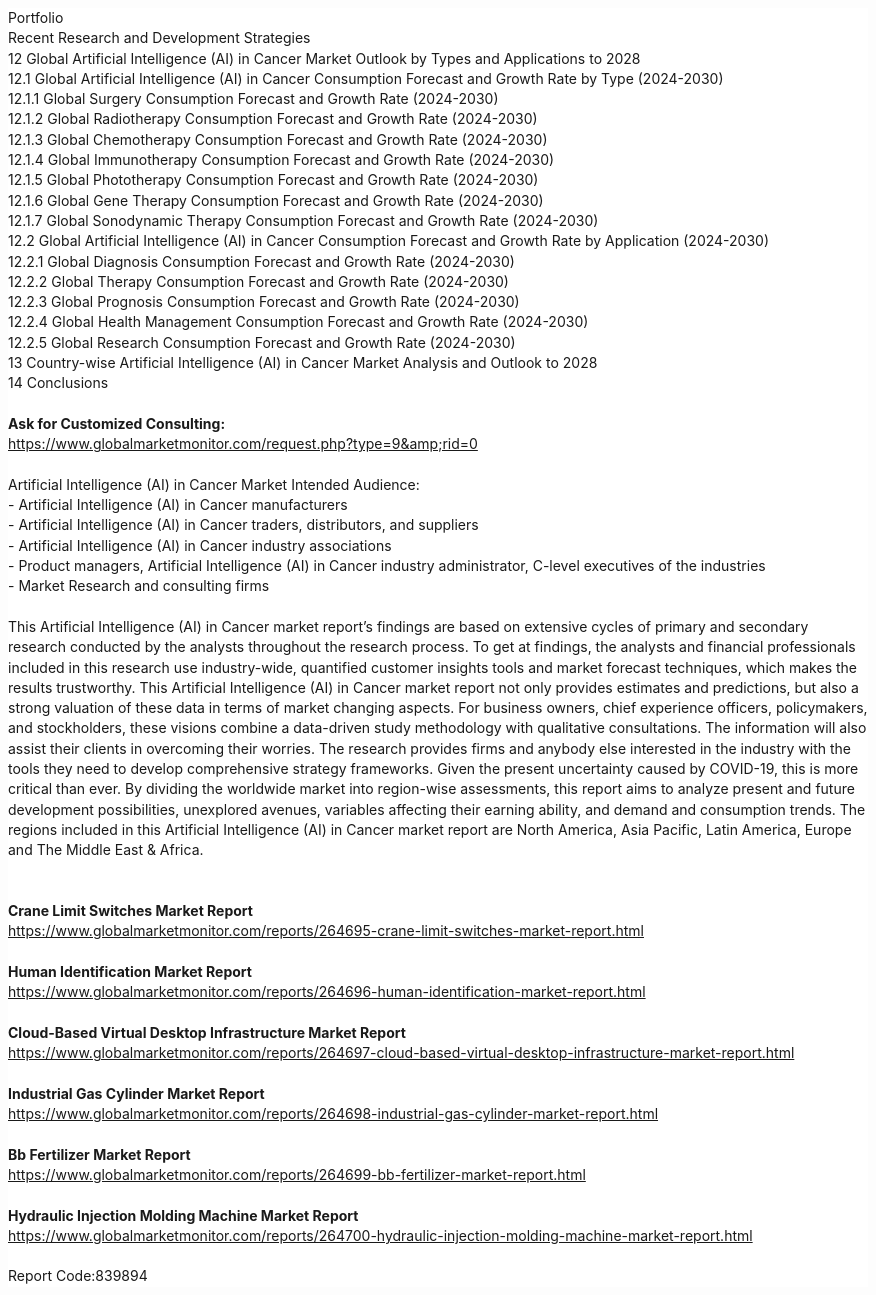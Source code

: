 Portfolio<br />Recent Research and Development Strategies<br />12 Global Artificial Intelligence (AI) in Cancer Market Outlook by Types and Applications to 2028<br />12.1 Global Artificial Intelligence (AI) in Cancer Consumption Forecast and Growth Rate by Type (2024-2030)<br />12.1.1 Global Surgery Consumption Forecast and Growth Rate (2024-2030)<br />12.1.2 Global Radiotherapy Consumption Forecast and Growth Rate (2024-2030)<br />12.1.3 Global Chemotherapy Consumption Forecast and Growth Rate (2024-2030)<br />12.1.4 Global Immunotherapy Consumption Forecast and Growth Rate (2024-2030)<br />12.1.5 Global Phototherapy Consumption Forecast and Growth Rate (2024-2030)<br />12.1.6 Global Gene Therapy Consumption Forecast and Growth Rate (2024-2030)<br />12.1.7 Global Sonodynamic Therapy Consumption Forecast and Growth Rate (2024-2030)<br />12.2 Global Artificial Intelligence (AI) in Cancer Consumption Forecast and Growth Rate by Application (2024-2030)<br />12.2.1 Global Diagnosis Consumption Forecast and Growth Rate (2024-2030)<br />12.2.2 Global Therapy Consumption Forecast and Growth Rate (2024-2030)<br />12.2.3 Global Prognosis Consumption Forecast and Growth Rate (2024-2030)<br />12.2.4 Global Health Management Consumption Forecast and Growth Rate (2024-2030)<br />12.2.5 Global Research Consumption Forecast and Growth Rate (2024-2030)<br />13 Country-wise Artificial Intelligence (AI) in Cancer Market Analysis and Outlook to 2028<br />14 Conclusions<br /><br /><strong>Ask for Customized Consulting:</strong><br /><a href="https://www.globalmarketmonitor.com/request.php?type=9&amp;rid=0">https://www.globalmarketmonitor.com/request.php?type=9&amp;rid=0</a><br /><br />Artificial Intelligence (AI) in Cancer Market Intended Audience:<br />- Artificial Intelligence (AI) in Cancer manufacturers<br />- Artificial Intelligence (AI) in Cancer traders, distributors, and suppliers<br />- Artificial Intelligence (AI) in Cancer industry associations<br />- Product managers, Artificial Intelligence (AI) in Cancer industry administrator, C-level executives of the industries<br />- Market Research and consulting firms<br /><br />This Artificial Intelligence (AI) in Cancer market report’s findings are based on extensive cycles of primary and secondary research conducted by the analysts throughout the research process. To get at findings, the analysts and financial professionals included in this research use industry-wide, quantified customer insights tools and market forecast techniques, which makes the results trustworthy. This Artificial Intelligence (AI) in Cancer market report not only provides estimates and predictions, but also a strong valuation of these data in terms of market changing aspects. For business owners, chief experience officers, policymakers, and stockholders, these visions combine a data-driven study methodology with qualitative consultations. The information will also assist their clients in overcoming their worries. The research provides firms and anybody else interested in the industry with the tools they need to develop comprehensive strategy frameworks. Given the present uncertainty caused by COVID-19, this is more critical than ever. By dividing the worldwide market into region-wise assessments, this report aims to analyze present and future development possibilities, unexplored avenues, variables affecting their earning ability, and demand and consumption trends. The regions included in this Artificial Intelligence (AI) in Cancer market report are North America, Asia Pacific, Latin America, Europe and The Middle East &amp; Africa.<br /><br /><strong><br /></strong><strong>Crane Limit Switches Market Report</strong><br /><a href="https://www.globalmarketmonitor.com/reports/264695-crane-limit-switches-market-report.html">https://www.globalmarketmonitor.com/reports/264695-crane-limit-switches-market-report.html</a><br /><br /><strong>Human Identification Market Report</strong><br /><a href="https://www.globalmarketmonitor.com/reports/264696-human-identification-market-report.html">https://www.globalmarketmonitor.com/reports/264696-human-identification-market-report.html</a><br /><br /><strong>Cloud-Based Virtual Desktop Infrastructure Market Report</strong><br /><a href="https://www.globalmarketmonitor.com/reports/264697-cloud-based-virtual-desktop-infrastructure-market-report.html">https://www.globalmarketmonitor.com/reports/264697-cloud-based-virtual-desktop-infrastructure-market-report.html</a><br /><br /><strong>Industrial Gas Cylinder Market Report</strong><br /><a href="https://www.globalmarketmonitor.com/reports/264698-industrial-gas-cylinder-market-report.html">https://www.globalmarketmonitor.com/reports/264698-industrial-gas-cylinder-market-report.html</a><br /><br /><strong>Bb Fertilizer Market Report</strong><br /><a href="https://www.globalmarketmonitor.com/reports/264699-bb-fertilizer-market-report.html">https://www.globalmarketmonitor.com/reports/264699-bb-fertilizer-market-report.html</a><br /><br /><strong>Hydraulic Injection Molding Machine Market Report</strong><br /><a href="https://www.globalmarketmonitor.com/reports/264700-hydraulic-injection-molding-machine-market-report.html">https://www.globalmarketmonitor.com/reports/264700-hydraulic-injection-molding-machine-market-report.html</a><br /><br />Report Code:839894</p>
